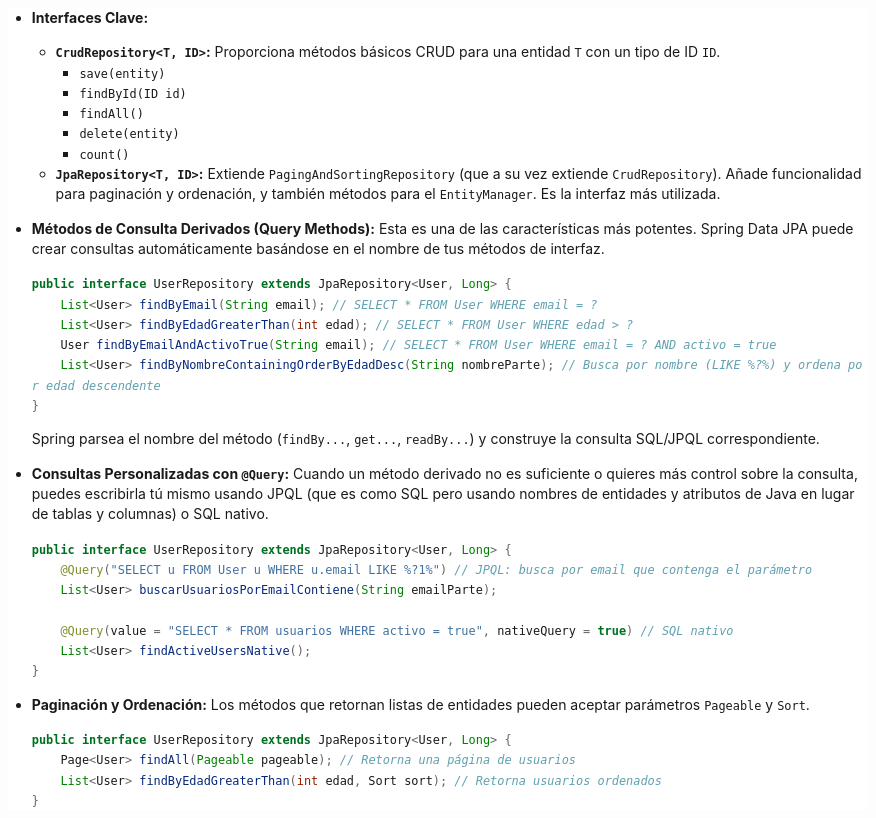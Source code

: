 * **Interfaces Clave:**
    * **`CrudRepository<T, ID>`:** Proporciona métodos básicos CRUD para una entidad `T` con un tipo de ID `ID`.
        * `save(entity)`
        * `findById(ID id)`
        * `findAll()`
        * `delete(entity)`
        * `count()`
    * **`JpaRepository<T, ID>`:** Extiende `PagingAndSortingRepository` (que a su vez extiende `CrudRepository`). Añade funcionalidad para paginación y ordenación, y también métodos para el `EntityManager`. Es la interfaz más utilizada.

* **Métodos de Consulta Derivados (Query Methods):**
    Esta es una de las características más potentes. Spring Data JPA puede crear consultas automáticamente basándose en el nombre de tus métodos de interfaz.

    ```java
    public interface UserRepository extends JpaRepository<User, Long> {
        List<User> findByEmail(String email); // SELECT * FROM User WHERE email = ?
        List<User> findByEdadGreaterThan(int edad); // SELECT * FROM User WHERE edad > ?
        User findByEmailAndActivoTrue(String email); // SELECT * FROM User WHERE email = ? AND activo = true
        List<User> findByNombreContainingOrderByEdadDesc(String nombreParte); // Busca por nombre (LIKE %?%) y ordena por edad descendente
    }
    ```
    Spring parsea el nombre del método (`findBy...`, `get...`, `readBy...`) y construye la consulta SQL/JPQL correspondiente.

* **Consultas Personalizadas con `@Query`:**
    Cuando un método derivado no es suficiente o quieres más control sobre la consulta, puedes escribirla tú mismo usando JPQL (que es como SQL pero usando nombres de entidades y atributos de Java en lugar de tablas y columnas) o SQL nativo.

    ```java
    public interface UserRepository extends JpaRepository<User, Long> {
        @Query("SELECT u FROM User u WHERE u.email LIKE %?1%") // JPQL: busca por email que contenga el parámetro
        List<User> buscarUsuariosPorEmailContiene(String emailParte);

        @Query(value = "SELECT * FROM usuarios WHERE activo = true", nativeQuery = true) // SQL nativo
        List<User> findActiveUsersNative();
    }
    ```

* **Paginación y Ordenación:**
    Los métodos que retornan listas de entidades pueden aceptar parámetros `Pageable` y `Sort`.

    ```java
    public interface UserRepository extends JpaRepository<User, Long> {
        Page<User> findAll(Pageable pageable); // Retorna una página de usuarios
        List<User> findByEdadGreaterThan(int edad, Sort sort); // Retorna usuarios ordenados
    }
    ```

